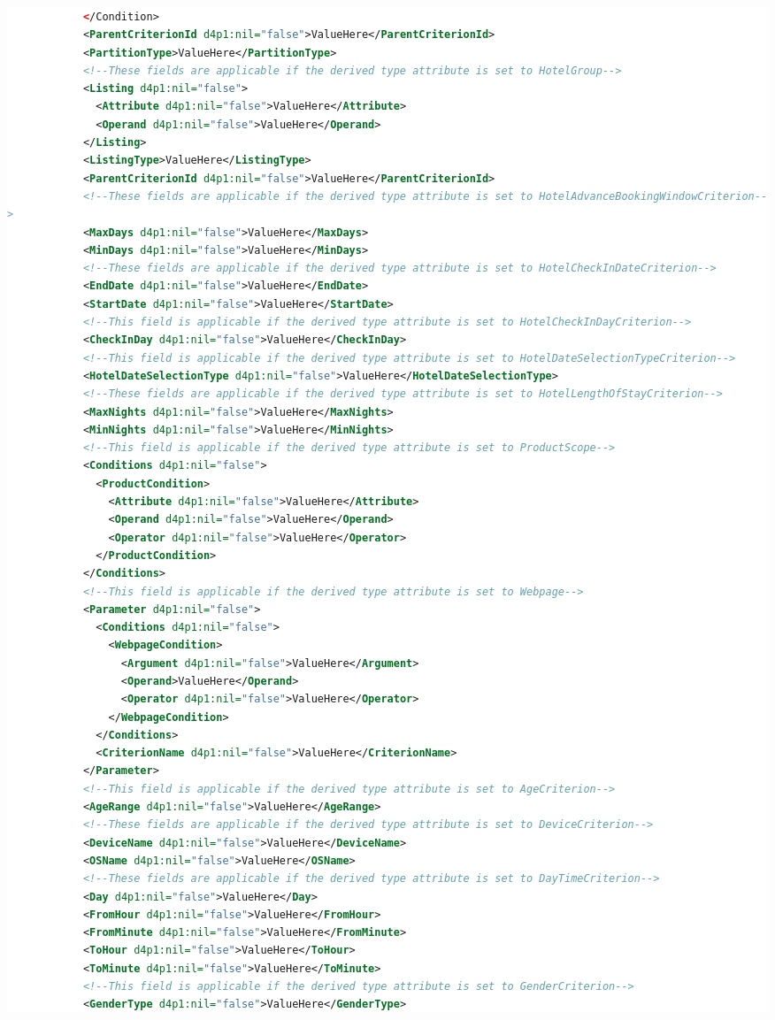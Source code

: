 ```xml
            </Condition>
            <ParentCriterionId d4p1:nil="false">ValueHere</ParentCriterionId>
            <PartitionType>ValueHere</PartitionType>
            <!--These fields are applicable if the derived type attribute is set to HotelGroup-->
            <Listing d4p1:nil="false">
              <Attribute d4p1:nil="false">ValueHere</Attribute>
              <Operand d4p1:nil="false">ValueHere</Operand>
            </Listing>
            <ListingType>ValueHere</ListingType>
            <ParentCriterionId d4p1:nil="false">ValueHere</ParentCriterionId>
            <!--These fields are applicable if the derived type attribute is set to HotelAdvanceBookingWindowCriterion-->
            <MaxDays d4p1:nil="false">ValueHere</MaxDays>
            <MinDays d4p1:nil="false">ValueHere</MinDays>
            <!--These fields are applicable if the derived type attribute is set to HotelCheckInDateCriterion-->
            <EndDate d4p1:nil="false">ValueHere</EndDate>
            <StartDate d4p1:nil="false">ValueHere</StartDate>
            <!--This field is applicable if the derived type attribute is set to HotelCheckInDayCriterion-->
            <CheckInDay d4p1:nil="false">ValueHere</CheckInDay>
            <!--This field is applicable if the derived type attribute is set to HotelDateSelectionTypeCriterion-->
            <HotelDateSelectionType d4p1:nil="false">ValueHere</HotelDateSelectionType>
            <!--These fields are applicable if the derived type attribute is set to HotelLengthOfStayCriterion-->
            <MaxNights d4p1:nil="false">ValueHere</MaxNights>
            <MinNights d4p1:nil="false">ValueHere</MinNights>
            <!--This field is applicable if the derived type attribute is set to ProductScope-->
            <Conditions d4p1:nil="false">
              <ProductCondition>
                <Attribute d4p1:nil="false">ValueHere</Attribute>
                <Operand d4p1:nil="false">ValueHere</Operand>
                <Operator d4p1:nil="false">ValueHere</Operator>
              </ProductCondition>
            </Conditions>
            <!--This field is applicable if the derived type attribute is set to Webpage-->
            <Parameter d4p1:nil="false">
              <Conditions d4p1:nil="false">
                <WebpageCondition>
                  <Argument d4p1:nil="false">ValueHere</Argument>
                  <Operand>ValueHere</Operand>
                  <Operator d4p1:nil="false">ValueHere</Operator>
                </WebpageCondition>
              </Conditions>
              <CriterionName d4p1:nil="false">ValueHere</CriterionName>
            </Parameter>
            <!--This field is applicable if the derived type attribute is set to AgeCriterion-->
            <AgeRange d4p1:nil="false">ValueHere</AgeRange>
            <!--These fields are applicable if the derived type attribute is set to DeviceCriterion-->
            <DeviceName d4p1:nil="false">ValueHere</DeviceName>
            <OSName d4p1:nil="false">ValueHere</OSName>
            <!--These fields are applicable if the derived type attribute is set to DayTimeCriterion-->
            <Day d4p1:nil="false">ValueHere</Day>
            <FromHour d4p1:nil="false">ValueHere</FromHour>
            <FromMinute d4p1:nil="false">ValueHere</FromMinute>
            <ToHour d4p1:nil="false">ValueHere</ToHour>
            <ToMinute d4p1:nil="false">ValueHere</ToMinute>
            <!--This field is applicable if the derived type attribute is set to GenderCriterion-->
            <GenderType d4p1:nil="false">ValueHere</GenderType>
```